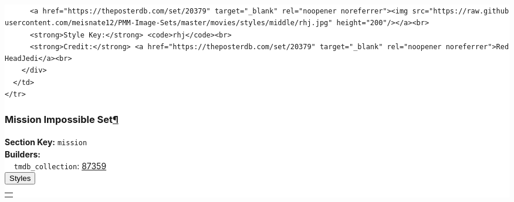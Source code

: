           <a href="https://theposterdb.com/set/20379" target="_blank" rel="noopener noreferrer"><img src="https://raw.githubusercontent.com/meisnate12/PMM-Image-Sets/master/movies/styles/middle/rhj.jpg" height="200"/></a><br>
          <strong>Style Key:</strong> <code>rhj</code><br>
          <strong>Credit:</strong> <a href="https://theposterdb.com/set/20379" target="_blank" rel="noopener noreferrer">RedHeadJedi</a><br>
        </div>
      </td>
    </tr>
  </table>
</div>

<h3 id="mission-impossible-set">Mission Impossible Set<a class="headerlink" href="#mission-impossible-set" title="Permalink to this heading">¶</a></h3>
<strong>Section Key:</strong> <code>mission</code>
<br><strong>Builders:</strong>
<br>
&nbsp;&nbsp;&nbsp;&nbsp;<code>tmdb_collection</code>: <a href="https://www.themoviedb.org/collection/87359" target="_blank" rel="noopener noreferrer">87359</a><br>
</ul>
<button class="image-accordion">Styles</button>
<div class="image-panel">
  <table class="image-table">
    <tr>
      <td>
        <div>